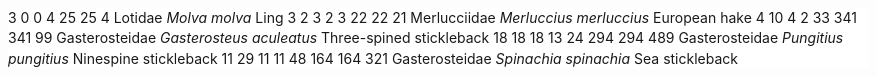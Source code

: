 <td align="right">3</td>
<td align="right">0</td>
<td align="right">0</td>
<td align="right">4</td>
<td align="right">25</td>
<td align="right">25</td>
<td align="right">4</td>
</tr>
<tr class="even">
<td align="left">Lotidae</td>
<td align="left"><em>Molva molva</em></td>
<td align="left">Ling</td>
<td align="right">3</td>
<td align="right">2</td>
<td align="right">3</td>
<td align="right">2</td>
<td align="right">3</td>
<td align="right">22</td>
<td align="right">22</td>
<td align="right">21</td>
</tr>
<tr class="odd">
<td align="left">Merlucciidae</td>
<td align="left"><em>Merluccius merluccius</em></td>
<td align="left">European hake</td>
<td align="right">4</td>
<td align="right">10</td>
<td align="right">4</td>
<td align="right">2</td>
<td align="right">33</td>
<td align="right">341</td>
<td align="right">341</td>
<td align="right">99</td>
</tr>
<tr class="even">
<td align="left">Gasterosteidae</td>
<td align="left"><em>Gasterosteus aculeatus</em></td>
<td align="left">Three-spined stickleback</td>
<td align="right">18</td>
<td align="right">18</td>
<td align="right">18</td>
<td align="right">13</td>
<td align="right">24</td>
<td align="right">294</td>
<td align="right">294</td>
<td align="right">489</td>
</tr>
<tr class="odd">
<td align="left">Gasterosteidae</td>
<td align="left"><em>Pungitius pungitius</em></td>
<td align="left">Ninespine stickleback</td>
<td align="right">11</td>
<td align="right">29</td>
<td align="right">11</td>
<td align="right">11</td>
<td align="right">48</td>
<td align="right">164</td>
<td align="right">164</td>
<td align="right">321</td>
</tr>
<tr class="even">
<td align="left">Gasterosteidae</td>
<td align="left"><em>Spinachia spinachia</em></td>
<td align="left">Sea stickleback</td>